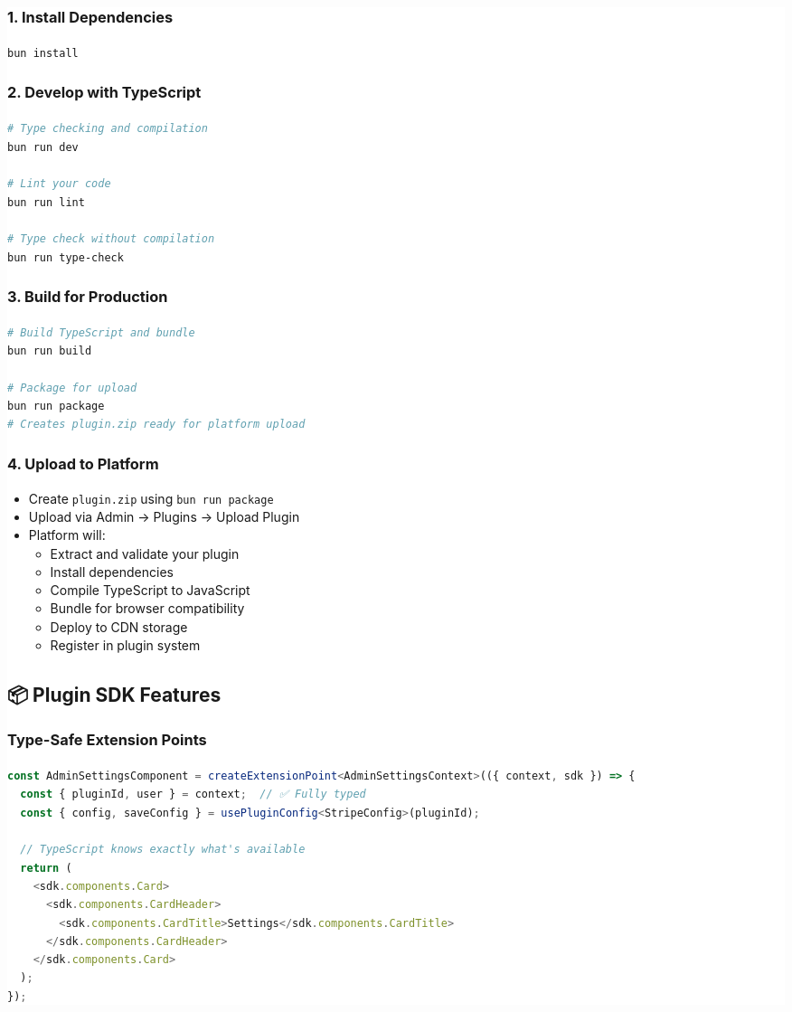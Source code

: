 ### **1. Install Dependencies**

```bash
bun install
```

### **2. Develop with TypeScript**

```bash
# Type checking and compilation
bun run dev

# Lint your code
bun run lint

# Type check without compilation
bun run type-check
```

### **3. Build for Production**

```bash
# Build TypeScript and bundle
bun run build

# Package for upload
bun run package
# Creates plugin.zip ready for platform upload
```

### **4. Upload to Platform**

- Create `plugin.zip` using `bun run package`
- Upload via Admin → Plugins → Upload Plugin
- Platform will:
  - Extract and validate your plugin
  - Install dependencies
  - Compile TypeScript to JavaScript
  - Bundle for browser compatibility
  - Deploy to CDN storage
  - Register in plugin system

## 📦 **Plugin SDK Features**

### **Type-Safe Extension Points**

```typescript
const AdminSettingsComponent = createExtensionPoint<AdminSettingsContext>(({ context, sdk }) => {
  const { pluginId, user } = context;  // ✅ Fully typed
  const { config, saveConfig } = usePluginConfig<StripeConfig>(pluginId);

  // TypeScript knows exactly what's available
  return (
    <sdk.components.Card>
      <sdk.components.CardHeader>
        <sdk.components.CardTitle>Settings</sdk.components.CardTitle>
      </sdk.components.CardHeader>
    </sdk.components.Card>
  );
});
```
